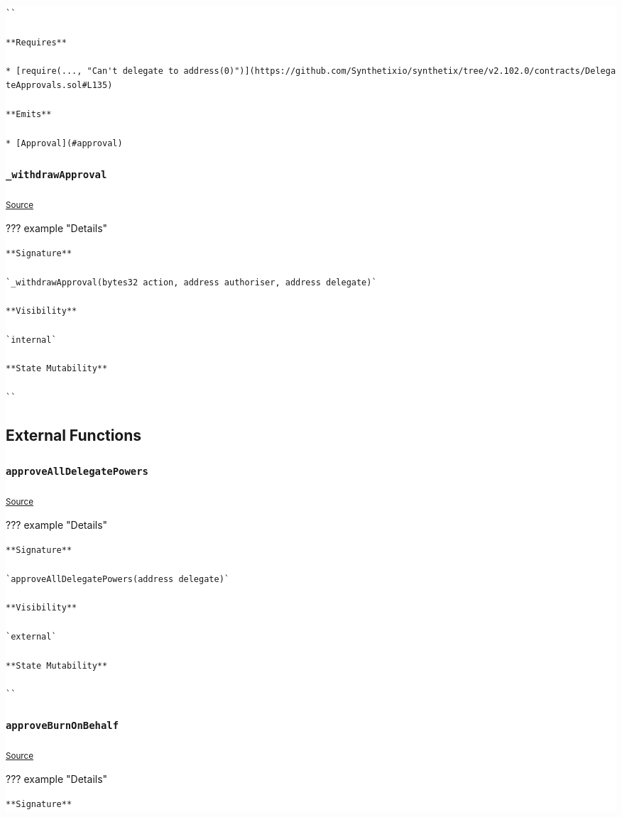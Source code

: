     ``

    **Requires**

    * [require(..., "Can't delegate to address(0)")](https://github.com/Synthetixio/synthetix/tree/v2.102.0/contracts/DelegateApprovals.sol#L135)

    **Emits**

    * [Approval](#approval)

### `_withdrawApproval`

<sub>[Source](https://github.com/Synthetixio/synthetix/tree/v2.102.0/contracts/DelegateApprovals.sol#L140)</sub>

??? example "Details"

    **Signature**

    `_withdrawApproval(bytes32 action, address authoriser, address delegate)`

    **Visibility**

    `internal`

    **State Mutability**

    ``

## External Functions

### `approveAllDelegatePowers`

<sub>[Source](https://github.com/Synthetixio/synthetix/tree/v2.102.0/contracts/DelegateApprovals.sol#L83)</sub>

??? example "Details"

    **Signature**

    `approveAllDelegatePowers(address delegate)`

    **Visibility**

    `external`

    **State Mutability**

    ``

### `approveBurnOnBehalf`

<sub>[Source](https://github.com/Synthetixio/synthetix/tree/v2.102.0/contracts/DelegateApprovals.sol#L95)</sub>

??? example "Details"

    **Signature**
